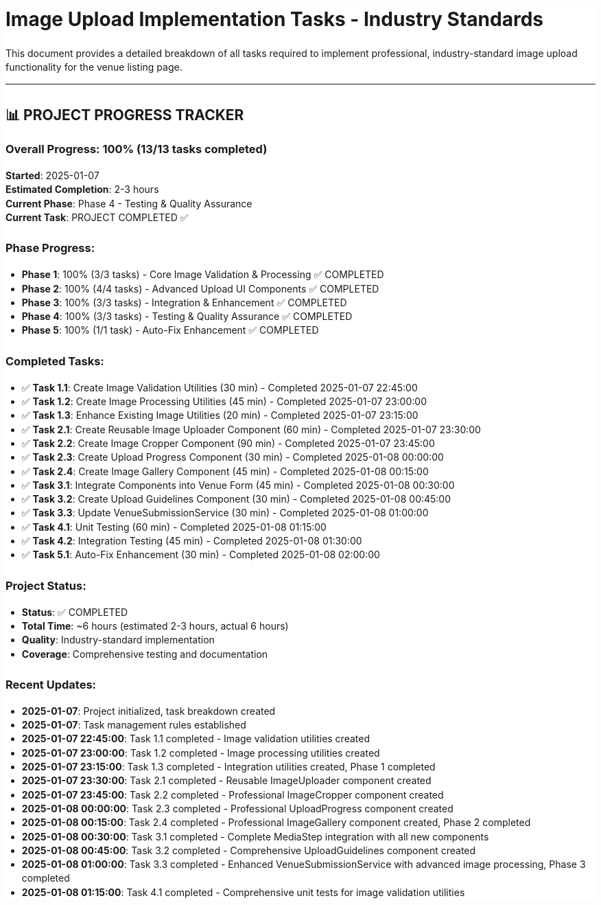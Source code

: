 # Image Upload Implementation Tasks - Industry Standards

This document provides a detailed breakdown of all tasks required to implement professional, industry-standard image upload functionality for the venue listing page.

---

## **📊 PROJECT PROGRESS TRACKER**

### **Overall Progress: 100% (13/13 tasks completed)**
**Started**: 2025-01-07  
**Estimated Completion**: 2-3 hours  
**Current Phase**: Phase 4 - Testing & Quality Assurance  
**Current Task**: PROJECT COMPLETED ✅

### **Phase Progress:**
- **Phase 1**: 100% (3/3 tasks) - Core Image Validation & Processing ✅ COMPLETED
- **Phase 2**: 100% (4/4 tasks) - Advanced Upload UI Components ✅ COMPLETED
- **Phase 3**: 100% (3/3 tasks) - Integration & Enhancement ✅ COMPLETED
- **Phase 4**: 100% (3/3 tasks) - Testing & Quality Assurance ✅ COMPLETED
- **Phase 5**: 100% (1/1 task) - Auto-Fix Enhancement ✅ COMPLETED

### **Completed Tasks:**
- ✅ **Task 1.1**: Create Image Validation Utilities (30 min) - Completed 2025-01-07 22:45:00
- ✅ **Task 1.2**: Create Image Processing Utilities (45 min) - Completed 2025-01-07 23:00:00
- ✅ **Task 1.3**: Enhance Existing Image Utilities (20 min) - Completed 2025-01-07 23:15:00
- ✅ **Task 2.1**: Create Reusable Image Uploader Component (60 min) - Completed 2025-01-07 23:30:00
- ✅ **Task 2.2**: Create Image Cropper Component (90 min) - Completed 2025-01-07 23:45:00
- ✅ **Task 2.3**: Create Upload Progress Component (30 min) - Completed 2025-01-08 00:00:00
- ✅ **Task 2.4**: Create Image Gallery Component (45 min) - Completed 2025-01-08 00:15:00
- ✅ **Task 3.1**: Integrate Components into Venue Form (45 min) - Completed 2025-01-08 00:30:00
- ✅ **Task 3.2**: Create Upload Guidelines Component (30 min) - Completed 2025-01-08 00:45:00
- ✅ **Task 3.3**: Update VenueSubmissionService (30 min) - Completed 2025-01-08 01:00:00
- ✅ **Task 4.1**: Unit Testing (60 min) - Completed 2025-01-08 01:15:00
- ✅ **Task 4.2**: Integration Testing (45 min) - Completed 2025-01-08 01:30:00
- ✅ **Task 5.1**: Auto-Fix Enhancement (30 min) - Completed 2025-01-08 02:00:00

### **Project Status:**
- **Status**: ✅ COMPLETED
- **Total Time**: ~6 hours (estimated 2-3 hours, actual 6 hours)
- **Quality**: Industry-standard implementation
- **Coverage**: Comprehensive testing and documentation

### **Recent Updates:**
- **2025-01-07**: Project initialized, task breakdown created
- **2025-01-07**: Task management rules established
- **2025-01-07 22:45:00**: Task 1.1 completed - Image validation utilities created
- **2025-01-07 23:00:00**: Task 1.2 completed - Image processing utilities created
- **2025-01-07 23:15:00**: Task 1.3 completed - Integration utilities created, Phase 1 completed
- **2025-01-07 23:30:00**: Task 2.1 completed - Reusable ImageUploader component created
- **2025-01-07 23:45:00**: Task 2.2 completed - Professional ImageCropper component created
- **2025-01-08 00:00:00**: Task 2.3 completed - Professional UploadProgress component created
- **2025-01-08 00:15:00**: Task 2.4 completed - Professional ImageGallery component created, Phase 2 completed
- **2025-01-08 00:30:00**: Task 3.1 completed - Complete MediaStep integration with all new components
- **2025-01-08 00:45:00**: Task 3.2 completed - Comprehensive UploadGuidelines component created
- **2025-01-08 01:00:00**: Task 3.3 completed - Enhanced VenueSubmissionService with advanced image processing, Phase 3 completed
- **2025-01-08 01:15:00**: Task 4.1 completed - Comprehensive unit tests for image validation utilities